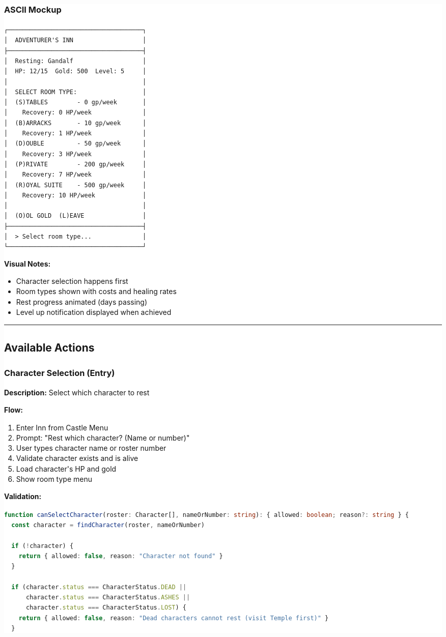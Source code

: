 ### ASCII Mockup

```
┌─────────────────────────────────────┐
│  ADVENTURER'S INN                   │
├─────────────────────────────────────┤
│  Resting: Gandalf                   │
│  HP: 12/15  Gold: 500  Level: 5     │
│                                     │
│  SELECT ROOM TYPE:                  │
│  (S)TABLES        - 0 gp/week       │
│    Recovery: 0 HP/week              │
│  (B)ARRACKS       - 10 gp/week      │
│    Recovery: 1 HP/week              │
│  (D)OUBLE         - 50 gp/week      │
│    Recovery: 3 HP/week              │
│  (P)RIVATE        - 200 gp/week     │
│    Recovery: 7 HP/week              │
│  (R)OYAL SUITE    - 500 gp/week     │
│    Recovery: 10 HP/week             │
│                                     │
│  (O)OL GOLD  (L)EAVE                │
├─────────────────────────────────────┤
│  > Select room type...              │
└─────────────────────────────────────┘
```

**Visual Notes:**
- Character selection happens first
- Room types shown with costs and healing rates
- Rest progress animated (days passing)
- Level up notification displayed when achieved

---

## Available Actions

### Character Selection (Entry)

**Description:** Select which character to rest

**Flow:**
1. Enter Inn from Castle Menu
2. Prompt: "Rest which character? (Name or number)"
3. User types character name or roster number
4. Validate character exists and is alive
5. Load character's HP and gold
6. Show room type menu

**Validation:**

```typescript
function canSelectCharacter(roster: Character[], nameOrNumber: string): { allowed: boolean; reason?: string } {
  const character = findCharacter(roster, nameOrNumber)

  if (!character) {
    return { allowed: false, reason: "Character not found" }
  }

  if (character.status === CharacterStatus.DEAD ||
      character.status === CharacterStatus.ASHES ||
      character.status === CharacterStatus.LOST) {
    return { allowed: false, reason: "Dead characters cannot rest (visit Temple first)" }
  }
```